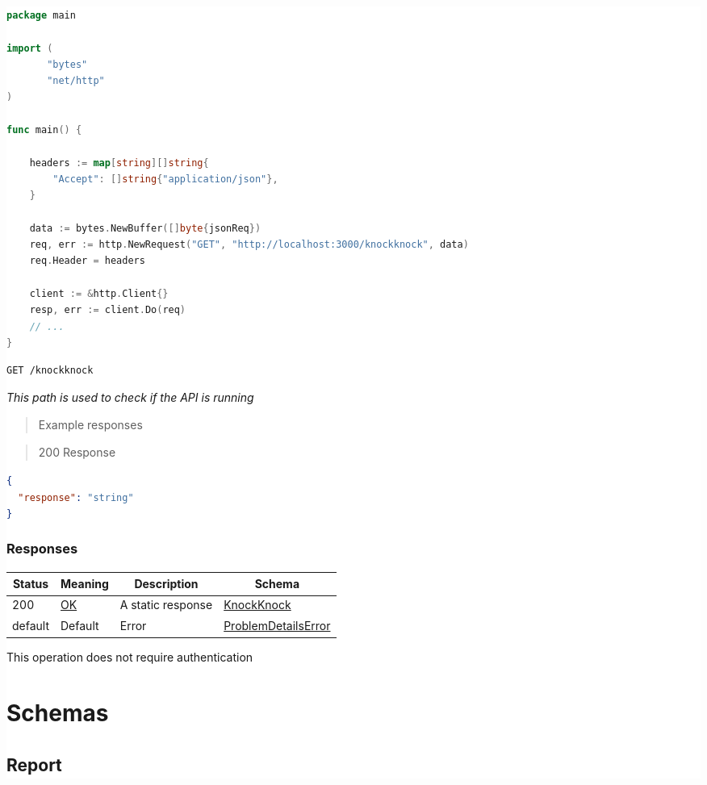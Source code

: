 ```go
package main

import (
       "bytes"
       "net/http"
)

func main() {

    headers := map[string][]string{
        "Accept": []string{"application/json"},
    }

    data := bytes.NewBuffer([]byte{jsonReq})
    req, err := http.NewRequest("GET", "http://localhost:3000/knockknock", data)
    req.Header = headers

    client := &http.Client{}
    resp, err := client.Do(req)
    // ...
}

```

`GET /knockknock`

*This path is used to check if the API is running*

> Example responses

> 200 Response

```json
{
  "response": "string"
}
```

<h3 id="knockknock-responses">Responses</h3>

|Status|Meaning|Description|Schema|
|---|---|---|---|
|200|[OK](https://tools.ietf.org/html/rfc7231#section-6.3.1)|A static response|[KnockKnock](#schemaknockknock)|
|default|Default|Error|[ProblemDetailsError](#schemaproblemdetailserror)|

<aside class="success">
This operation does not require authentication
</aside>

# Schemas

<h2 id="tocS_Report">Report</h2>
